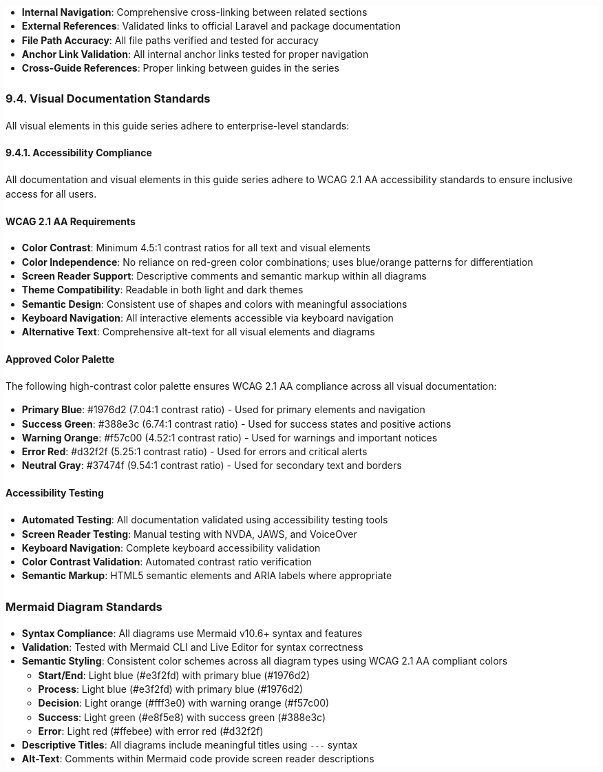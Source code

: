 - **Internal Navigation**: Comprehensive cross-linking between related sections
- **External References**: Validated links to official Laravel and package documentation
- **File Path Accuracy**: All file paths verified and tested for accuracy
- **Anchor Link Validation**: All internal anchor links tested for proper navigation
- **Cross-Guide References**: Proper linking between guides in the series

### 9.4. Visual Documentation Standards

All visual elements in this guide series adhere to enterprise-level standards:

#### 9.4.1. Accessibility Compliance

All documentation and visual elements in this guide series adhere to WCAG 2.1 AA accessibility standards to ensure
inclusive access for all users.

#### WCAG 2.1 AA Requirements

- **Color Contrast**: Minimum 4.5:1 contrast ratios for all text and visual elements
- **Color Independence**: No reliance on red-green color combinations; uses blue/orange patterns for differentiation
- **Screen Reader Support**: Descriptive comments and semantic markup within all diagrams
- **Theme Compatibility**: Readable in both light and dark themes
- **Semantic Design**: Consistent use of shapes and colors with meaningful associations
- **Keyboard Navigation**: All interactive elements accessible via keyboard navigation
- **Alternative Text**: Comprehensive alt-text for all visual elements and diagrams

#### Approved Color Palette

The following high-contrast color palette ensures WCAG 2.1 AA compliance across all visual documentation:

- **Primary Blue**: #1976d2 (7.04:1 contrast ratio) - Used for primary elements and navigation
- **Success Green**: #388e3c (6.74:1 contrast ratio) - Used for success states and positive actions
- **Warning Orange**: #f57c00 (4.52:1 contrast ratio) - Used for warnings and important notices
- **Error Red**: #d32f2f (5.25:1 contrast ratio) - Used for errors and critical alerts
- **Neutral Gray**: #37474f (9.54:1 contrast ratio) - Used for secondary text and borders

#### Accessibility Testing

- **Automated Testing**: All documentation validated using accessibility testing tools
- **Screen Reader Testing**: Manual testing with NVDA, JAWS, and VoiceOver
- **Keyboard Navigation**: Complete keyboard accessibility validation
- **Color Contrast Validation**: Automated contrast ratio verification
- **Semantic Markup**: HTML5 semantic elements and ARIA labels where appropriate

### Mermaid Diagram Standards

- **Syntax Compliance**: All diagrams use Mermaid v10.6+ syntax and features
- **Validation**: Tested with Mermaid CLI and Live Editor for syntax correctness
- **Semantic Styling**: Consistent color schemes across all diagram types using WCAG 2.1 AA compliant colors
    - **Start/End**: Light blue (#e3f2fd) with primary blue (#1976d2)
    - **Process**: Light blue (#e3f2fd) with primary blue (#1976d2)
    - **Decision**: Light orange (#fff3e0) with warning orange (#f57c00)
    - **Success**: Light green (#e8f5e8) with success green (#388e3c)
    - **Error**: Light red (#ffebee) with error red (#d32f2f)
- **Descriptive Titles**: All diagrams include meaningful titles using `---` syntax
- **Alt-Text**: Comments within Mermaid code provide screen reader descriptions
